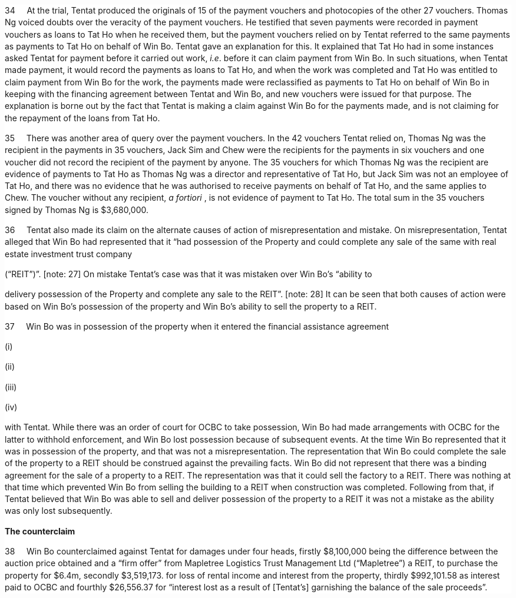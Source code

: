 34     At the trial, Tentat produced the originals of 15 of the payment vouchers and photocopies of the other 27 vouchers. Thomas Ng voiced doubts over the veracity of the payment vouchers. He testified that seven payments were recorded in payment vouchers as loans to Tat Ho when he received them, but the payment vouchers relied on by Tentat referred to the same payments as payments to Tat Ho on behalf of Win Bo. Tentat gave an explanation for this. It explained that Tat Ho had in some instances asked Tentat for payment before it carried out work, _i.e_. before it can claim payment from Win Bo. In such situations, when Tentat made payment, it would record the payments as loans to Tat Ho, and when the work was completed and Tat Ho was entitled to claim payment from Win Bo for the work, the payments made were reclassified as payments to Tat Ho on behalf of Win Bo in keeping with the financing agreement between Tentat and Win Bo, and new vouchers were issued for that purpose. The explanation is borne out by the fact that Tentat is making a claim against Win Bo for the payments made, and is not claiming for the repayment of the loans from Tat Ho. 

35     There was another area of query over the payment vouchers. In the 42 vouchers Tentat relied on, Thomas Ng was the recipient in the payments in 35 vouchers, Jack Sim and Chew were the recipients for the payments in six vouchers and one voucher did not record the recipient of the payment by anyone. The 35 vouchers for which Thomas Ng was the recipient are evidence of payments to Tat Ho as Thomas Ng was a director and representative of Tat Ho, but Jack Sim was not an employee of Tat Ho, and there was no evidence that he was authorised to receive payments on behalf of Tat Ho, and the same applies to Chew. The voucher without any recipient, _a fortiori_ , is not evidence of payment to Tat Ho. The total sum in the 35 vouchers signed by Thomas Ng is $3,680,000. 

36     Tentat also made its claim on the alternate causes of action of misrepresentation and mistake. On misrepresentation, Tentat alleged that Win Bo had represented that it “had possession of the Property and could complete any sale of the same with real estate investment trust company 

(“REIT”)”. [note: 27] On mistake Tentat’s case was that it was mistaken over Win Bo’s “ability to 

delivery possession of the Property and complete any sale to the REIT”. [note: 28] It can be seen that both causes of action were based on Win Bo’s possession of the property and Win Bo’s ability to sell the property to a REIT. 

37     Win Bo was in possession of the property when it entered the financial assistance agreement 


 (i) 

 (ii) 

 (iii) 

 (iv) 

with Tentat. While there was an order of court for OCBC to take possession, Win Bo had made arrangements with OCBC for the latter to withhold enforcement, and Win Bo lost possession because of subsequent events. At the time Win Bo represented that it was in possession of the property, and that was not a misrepresentation. The representation that Win Bo could complete the sale of the property to a REIT should be construed against the prevailing facts. Win Bo did not represent that there was a binding agreement for the sale of a property to a REIT. The representation was that it could sell the factory to a REIT. There was nothing at that time which prevented Win Bo from selling the building to a REIT when construction was completed. Following from that, if Tentat believed that Win Bo was able to sell and deliver possession of the property to a REIT it was not a mistake as the ability was only lost subsequently. 

**The counterclaim** 

38     Win Bo counterclaimed against Tentat for damages under four heads, firstly $8,100,000 being the difference between the auction price obtained and a “firm offer” from Mapletree Logistics Trust Management Ltd (“Mapletree”) a REIT, to purchase the property for $6.4m, secondly $3,519,173. for loss of rental income and interest from the property, thirdly $992,101.58 as interest paid to OCBC and fourthly $26,556.37 for “interest lost as a result of [Tentat’s] garnishing the balance of the sale proceeds”. 
